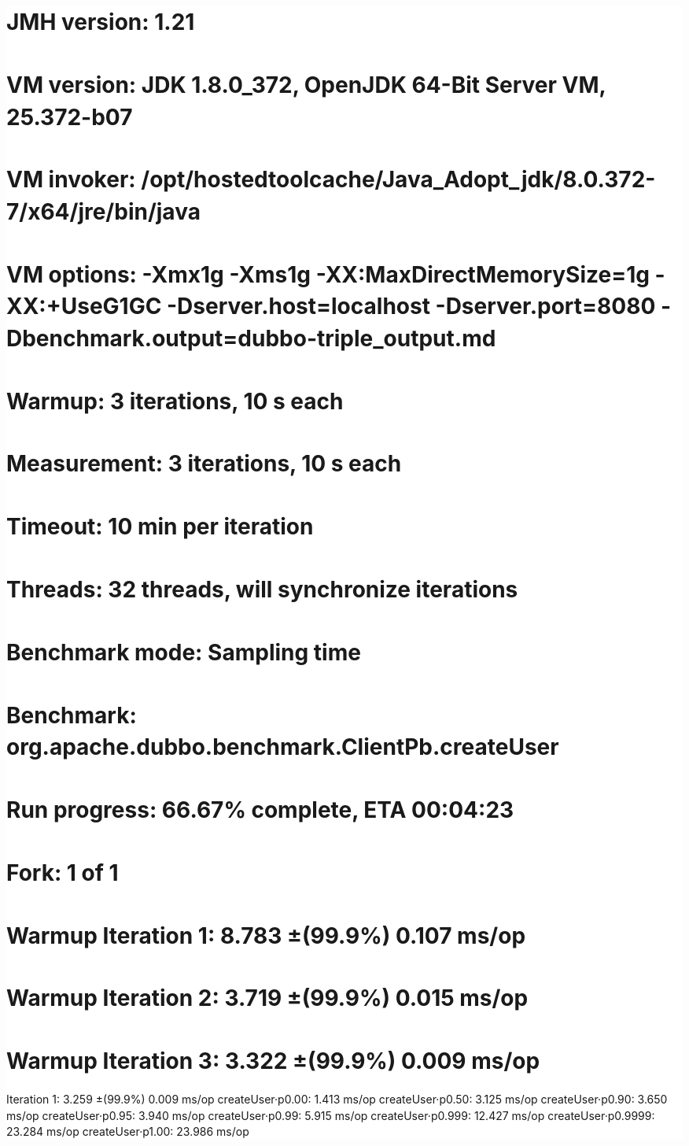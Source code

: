
# JMH version: 1.21
# VM version: JDK 1.8.0_372, OpenJDK 64-Bit Server VM, 25.372-b07
# VM invoker: /opt/hostedtoolcache/Java_Adopt_jdk/8.0.372-7/x64/jre/bin/java
# VM options: -Xmx1g -Xms1g -XX:MaxDirectMemorySize=1g -XX:+UseG1GC -Dserver.host=localhost -Dserver.port=8080 -Dbenchmark.output=dubbo-triple_output.md
# Warmup: 3 iterations, 10 s each
# Measurement: 3 iterations, 10 s each
# Timeout: 10 min per iteration
# Threads: 32 threads, will synchronize iterations
# Benchmark mode: Sampling time
# Benchmark: org.apache.dubbo.benchmark.ClientPb.createUser

# Run progress: 66.67% complete, ETA 00:04:23
# Fork: 1 of 1
# Warmup Iteration   1: 8.783 ±(99.9%) 0.107 ms/op
# Warmup Iteration   2: 3.719 ±(99.9%) 0.015 ms/op
# Warmup Iteration   3: 3.322 ±(99.9%) 0.009 ms/op
Iteration   1: 3.259 ±(99.9%) 0.009 ms/op
                 createUser·p0.00:   1.413 ms/op
                 createUser·p0.50:   3.125 ms/op
                 createUser·p0.90:   3.650 ms/op
                 createUser·p0.95:   3.940 ms/op
                 createUser·p0.99:   5.915 ms/op
                 createUser·p0.999:  12.427 ms/op
                 createUser·p0.9999: 23.284 ms/op
                 createUser·p1.00:   23.986 ms/op
